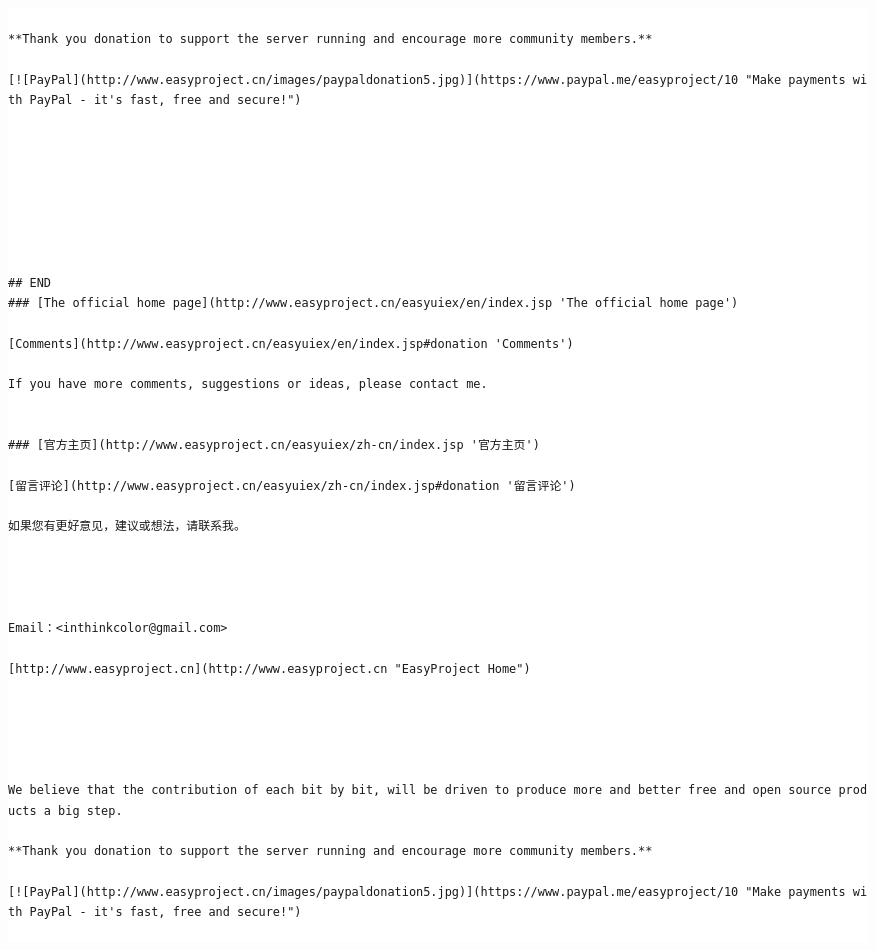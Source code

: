    ```

**Thank you donation to support the server running and encourage more community members.**

[![PayPal](http://www.easyproject.cn/images/paypaldonation5.jpg)](https://www.paypal.me/easyproject/10 "Make payments with PayPal - it's fast, free and secure!")








## END
### [The official home page](http://www.easyproject.cn/easyuiex/en/index.jsp 'The official home page')

[Comments](http://www.easyproject.cn/easyuiex/en/index.jsp#donation 'Comments')

If you have more comments, suggestions or ideas, please contact me.


### [官方主页](http://www.easyproject.cn/easyuiex/zh-cn/index.jsp '官方主页')

[留言评论](http://www.easyproject.cn/easyuiex/zh-cn/index.jsp#donation '留言评论')

如果您有更好意见，建议或想法，请联系我。




Email：<inthinkcolor@gmail.com>

[http://www.easyproject.cn](http://www.easyproject.cn "EasyProject Home")





We believe that the contribution of each bit by bit, will be driven to produce more and better free and open source products a big step.

**Thank you donation to support the server running and encourage more community members.**

[![PayPal](http://www.easyproject.cn/images/paypaldonation5.jpg)](https://www.paypal.me/easyproject/10 "Make payments with PayPal - it's fast, free and secure!")

